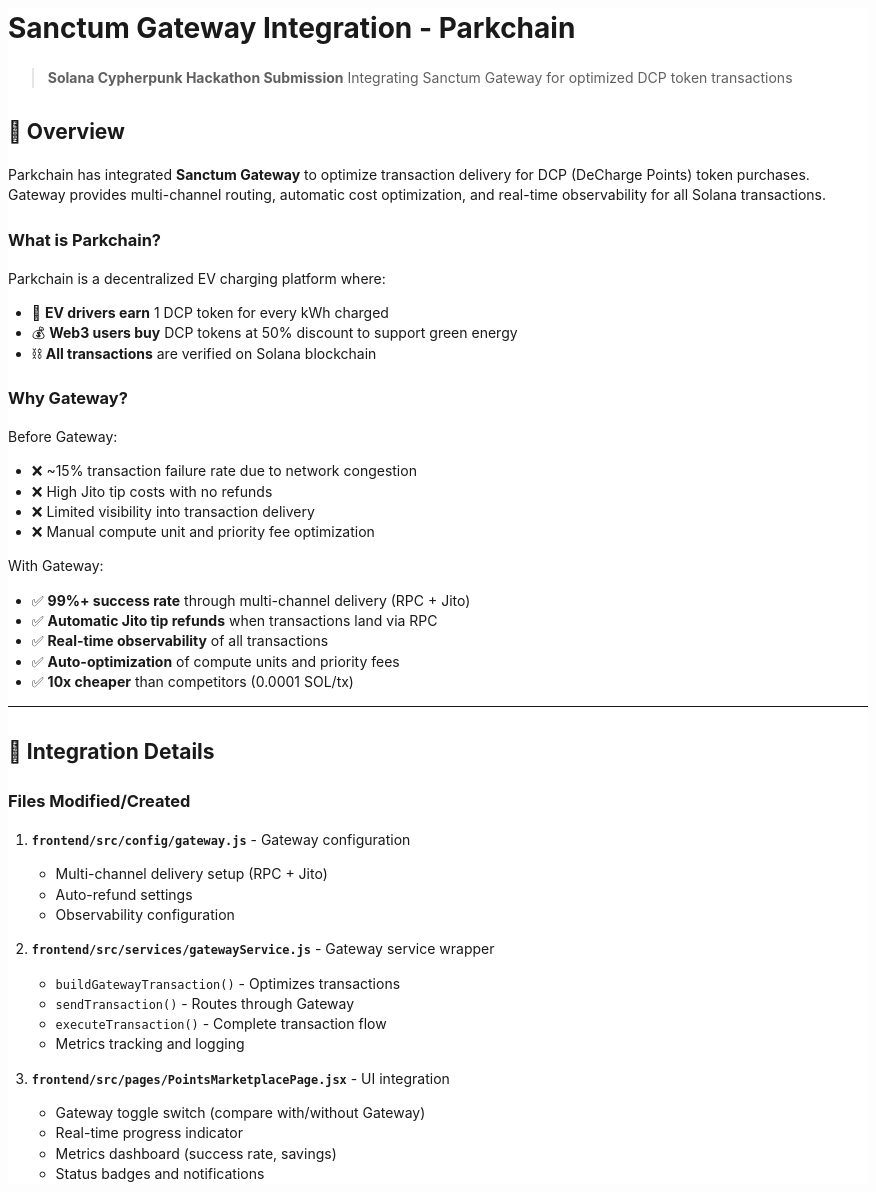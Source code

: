 # Sanctum Gateway Integration - Parkchain

> **Solana Cypherpunk Hackathon Submission**
> Integrating Sanctum Gateway for optimized DCP token transactions

## 🎯 Overview

Parkchain has integrated **Sanctum Gateway** to optimize transaction delivery for DCP (DeCharge Points) token purchases. Gateway provides multi-channel routing, automatic cost optimization, and real-time observability for all Solana transactions.

### What is Parkchain?

Parkchain is a decentralized EV charging platform where:
- 🔋 **EV drivers earn** 1 DCP token for every kWh charged
- 💰 **Web3 users buy** DCP tokens at 50% discount to support green energy
- ⛓️ **All transactions** are verified on Solana blockchain

### Why Gateway?

Before Gateway:
- ❌ ~15% transaction failure rate due to network congestion
- ❌ High Jito tip costs with no refunds
- ❌ Limited visibility into transaction delivery
- ❌ Manual compute unit and priority fee optimization

With Gateway:
- ✅ **99%+ success rate** through multi-channel delivery (RPC + Jito)
- ✅ **Automatic Jito tip refunds** when transactions land via RPC
- ✅ **Real-time observability** of all transactions
- ✅ **Auto-optimization** of compute units and priority fees
- ✅ **10x cheaper** than competitors (0.0001 SOL/tx)

---

## 🔧 Integration Details

### Files Modified/Created

1. **`frontend/src/config/gateway.js`** - Gateway configuration
   - Multi-channel delivery setup (RPC + Jito)
   - Auto-refund settings
   - Observability configuration

2. **`frontend/src/services/gatewayService.js`** - Gateway service wrapper
   - `buildGatewayTransaction()` - Optimizes transactions
   - `sendTransaction()` - Routes through Gateway
   - `executeTransaction()` - Complete transaction flow
   - Metrics tracking and logging

3. **`frontend/src/pages/PointsMarketplacePage.jsx`** - UI integration
   - Gateway toggle switch (compare with/without Gateway)
   - Real-time progress indicator
   - Metrics dashboard (success rate, savings)
   - Status badges and notifications

